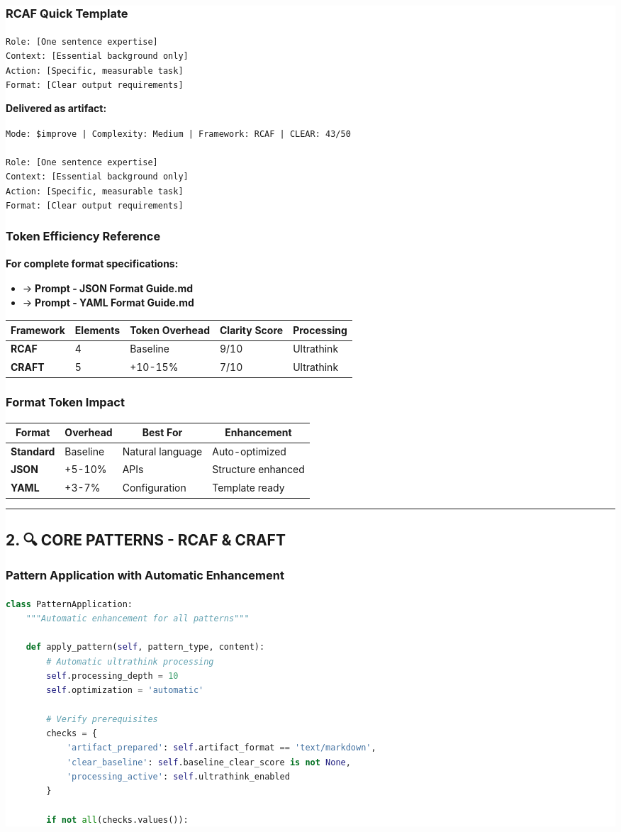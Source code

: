 ### RCAF Quick Template
```
Role: [One sentence expertise]
Context: [Essential background only]
Action: [Specific, measurable task]
Format: [Clear output requirements]
```

**Delivered as artifact:**
```
Mode: $improve | Complexity: Medium | Framework: RCAF | CLEAR: 43/50

Role: [One sentence expertise]
Context: [Essential background only]
Action: [Specific, measurable task]
Format: [Clear output requirements]
```

### Token Efficiency Reference

**For complete format specifications:**
- → **Prompt - JSON Format Guide.md**
- → **Prompt - YAML Format Guide.md**

| Framework | Elements | Token Overhead | Clarity Score | Processing |
|-----------|----------|----------------|---------------|------------|
| **RCAF** | 4 | Baseline | 9/10 | Ultrathink |
| **CRAFT** | 5 | +10-15% | 7/10 | Ultrathink |

### Format Token Impact

| Format | Overhead | Best For | Enhancement |
|--------|----------|----------|-------------|
| **Standard** | Baseline | Natural language | Auto-optimized |
| **JSON** | +5-10% | APIs | Structure enhanced |
| **YAML** | +3-7% | Configuration | Template ready |

---

<a id="-core-patterns---rcaf--craft"></a>

## 2. 🔍 CORE PATTERNS - RCAF & CRAFT

### Pattern Application with Automatic Enhancement

```python
class PatternApplication:
    """Automatic enhancement for all patterns"""
    
    def apply_pattern(self, pattern_type, content):
        # Automatic ultrathink processing
        self.processing_depth = 10
        self.optimization = 'automatic'
        
        # Verify prerequisites
        checks = {
            'artifact_prepared': self.artifact_format == 'text/markdown',
            'clear_baseline': self.baseline_clear_score is not None,
            'processing_active': self.ultrathink_enabled
        }
        
        if not all(checks.values()):
```